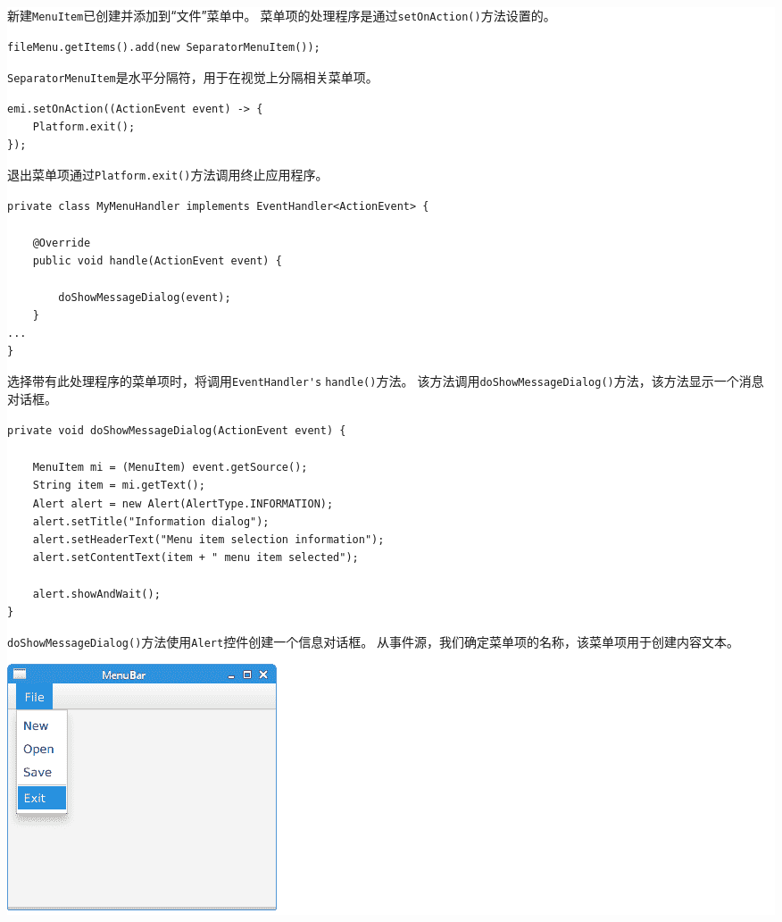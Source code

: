 新建`MenuItem`已创建并添加到“文件”菜单中。 菜单项的处理程序是通过`setOnAction()`方法设置的。

```
fileMenu.getItems().add(new SeparatorMenuItem());

```

`SeparatorMenuItem`是水平分隔符，用于在视觉上分隔相关菜单项。

```
emi.setOnAction((ActionEvent event) -> {
    Platform.exit();
});

```

退出菜单项通过`Platform.exit()`方法调用终止应用程序。

```
private class MyMenuHandler implements EventHandler<ActionEvent> {

    @Override
    public void handle(ActionEvent event) {

        doShowMessageDialog(event);
    }
...
}

```

选择带有此处理程序的菜单项时，将调用`EventHandler's` `handle()`方法。 该方法调用`doShowMessageDialog()`方法，该方法显示一个消息对话框。

```
private void doShowMessageDialog(ActionEvent event) {

    MenuItem mi = (MenuItem) event.getSource();
    String item = mi.getText();
    Alert alert = new Alert(AlertType.INFORMATION);
    alert.setTitle("Information dialog");
    alert.setHeaderText("Menu item selection information");
    alert.setContentText(item + " menu item selected");

    alert.showAndWait();
}

```

`doShowMessageDialog()`方法使用`Alert`控件创建一个信息对话框。 从事件源，我们确定菜单项的名称，该菜单项用于创建内容文本。

![MenuBar](img/78b420dcc9e0b74f5932e409779ea576.jpg)
